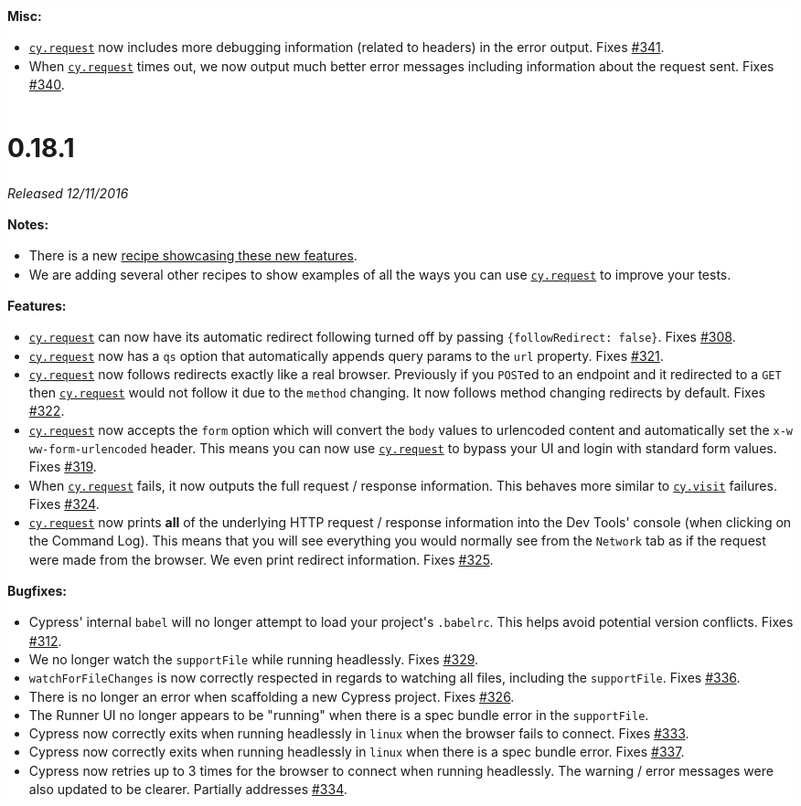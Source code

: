**Misc:**

- [`cy.request`](https://on.cypress.io/api/request) now includes more debugging information (related to headers) in the error output. Fixes [#341](https://github.com/cypress-io/cypress/issues/341).
- When [`cy.request`](https://on.cypress.io/api/request) times out, we now output much better error messages including information about the request sent. Fixes [#340](https://github.com/cypress-io/cypress/issues/340).

# 0.18.1

*Released 12/11/2016*

**Notes:**

- There is a new [recipe showcasing these new features](https://github.com/cypress-io/cypress-example-recipes).
- We are adding several other recipes to show examples of all the ways you can use [`cy.request`](https://on.cypress.io/api/request) to improve your tests.

**Features:**

- [`cy.request`](https://on.cypress.io/api/request) can now have its automatic redirect following turned off by passing `{followRedirect: false}`. Fixes [#308](https://github.com/cypress-io/cypress/issues/308).
- [`cy.request`](https://on.cypress.io/api/request) now has a `qs` option that automatically appends query params to the `url` property. Fixes [#321](https://github.com/cypress-io/cypress/issues/321).
- [`cy.request`](https://on.cypress.io/api/request) now follows redirects exactly like a real browser. Previously if you `POST`ed to an endpoint and it redirected to a `GET` then [`cy.request`](https://on.cypress.io/api/request) would not follow it due to the `method` changing. It now follows method changing redirects by default. Fixes [#322](https://github.com/cypress-io/cypress/issues/322).
- [`cy.request`](https://on.cypress.io/api/request) now accepts the `form` option which will convert the `body` values to urlencoded content and automatically set the `x-www-form-urlencoded` header. This means you can now use [`cy.request`](https://on.cypress.io/api/request) to bypass your UI and login with standard form values. Fixes [#319](https://github.com/cypress-io/cypress/issues/319).
- When [`cy.request`](https://on.cypress.io/api/request) fails, it now outputs the full request / response information. This behaves more similar to [`cy.visit`](https://on.cypress.io/api/visit) failures. Fixes [#324](https://github.com/cypress-io/cypress/issues/324).
- [`cy.request`](https://on.cypress.io/api/request) now prints **all** of the underlying HTTP request / response information into the Dev Tools' console (when clicking on the Command Log). This means that you will see everything you would normally see from the `Network` tab as if the request were made from the browser. We even print redirect information. Fixes [#325](https://github.com/cypress-io/cypress/issues/325).

**Bugfixes:**

- Cypress' internal `babel` will no longer attempt to load your project's `.babelrc`. This helps avoid potential version conflicts. Fixes [#312](https://github.com/cypress-io/cypress/issues/312).
- We no longer watch the `supportFile` while running headlessly. Fixes [#329](https://github.com/cypress-io/cypress/issues/329).
- `watchForFileChanges` is now correctly respected in regards to watching all files, including the `supportFile`. Fixes [#336](https://github.com/cypress-io/cypress/issues/336).
- There is no longer an error when scaffolding a new Cypress project. Fixes [#326](https://github.com/cypress-io/cypress/issues/326).
- The Runner UI no longer appears to be "running" when there is a spec bundle error in the `supportFile`.
- Cypress now correctly exits when running headlessly in `linux` when the browser fails to connect. Fixes [#333](https://github.com/cypress-io/cypress/issues/333).
- Cypress now correctly exits when running headlessly in `linux` when there is a spec bundle error. Fixes [#337](https://github.com/cypress-io/cypress/issues/337).
- Cypress now retries up to 3 times for the browser to connect when running headlessly. The warning / error messages were also updated to be clearer. Partially addresses [#334](https://github.com/cypress-io/cypress/issues/334).
